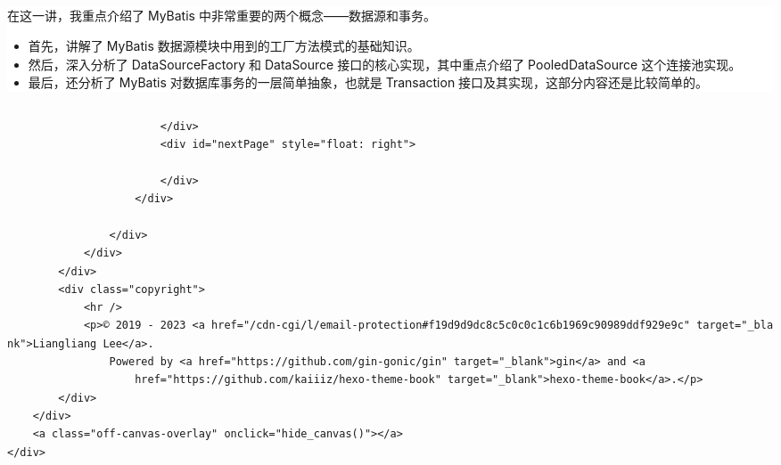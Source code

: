 <p>在这一讲，我重点介绍了 MyBatis 中非常重要的两个概念——数据源和事务。</p>

<ul>
<li>首先，讲解了 MyBatis 数据源模块中用到的工厂方法模式的基础知识。</li>
<li>然后，深入分析了 DataSourceFactory 和 DataSource 接口的核心实现，其中重点介绍了 PooledDataSource 这个连接池实现。</li>
<li>最后，还分析了 MyBatis 对数据库事务的一层简单抽象，也就是 Transaction 接口及其实现，这部分内容还是比较简单的。</li>
</ul>
</div>
                        </div>
                        <div>
                            <div id="prePage" style="float: left">

                            </div>
                            <div id="nextPage" style="float: right">

                            </div>
                        </div>

                    </div>
                </div>
            </div>
            <div class="copyright">
                <hr />
                <p>© 2019 - 2023 <a href="/cdn-cgi/l/email-protection#f19d9d9dc8c5c0c0c1c6b1969c90989ddf929e9c" target="_blank">Liangliang Lee</a>.
                    Powered by <a href="https://github.com/gin-gonic/gin" target="_blank">gin</a> and <a
                        href="https://github.com/kaiiiz/hexo-theme-book" target="_blank">hexo-theme-book</a>.</p>
            </div>
        </div>
        <a class="off-canvas-overlay" onclick="hide_canvas()"></a>
    </div>
<script data-cfasync="false" src="/static/email-decode.min.js"></script><script>(function(){function c(){var b=a.contentDocument||a.contentWindow.document;if(b){var d=b.createElement('script');d.innerHTML="window.__CF$cv$params={r:'8f158b0b0e847771',t:'MTczNDA4ODU5OC4wMDAwMDA='};var a=document.createElement('script');a.nonce='';a.src='/static/main.js';document.getElementsByTagName('head')[0].appendChild(a);";b.getElementsByTagName('head')[0].appendChild(d)}}if(document.body){var a=document.createElement('iframe');a.height=1;a.width=1;a.style.position='absolute';a.style.top=0;a.style.left=0;a.style.border='none';a.style.visibility='hidden';document.body.appendChild(a);if('loading'!==document.readyState)c();else if(window.addEventListener)document.addEventListener('DOMContentLoaded',c);else{var e=document.onreadystatechange||function(){};document.onreadystatechange=function(b){e(b);'loading'!==document.readyState&&(document.onreadystatechange=e,c())}}}})();</script></body>

<script async src="https://www.googletagmanager.com/gtag/js?id=G-NPSEEVD756"></script>

<script src="/static/index.js"></script>

</html>